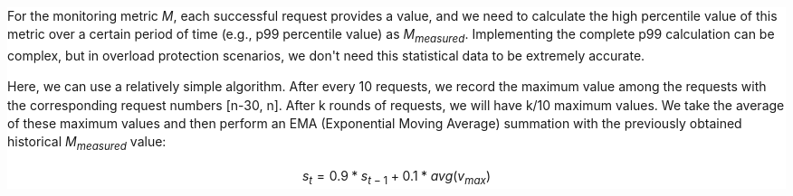 For the monitoring metric $M$, each successful request provides a value, and we need to calculate the high percentile value of this metric over a certain period of time (e.g., p99 percentile value) as $M_{measured}$​
 . Implementing the complete p99 calculation can be complex, but in overload protection scenarios, we don't need this statistical data to be extremely accurate.

Here, we can use a relatively simple algorithm. After every 10 requests, we record the maximum value among the requests with the corresponding request numbers [n-30, n]. After k rounds of requests, we will have k/10 maximum values. We take the average of these maximum values and then perform an EMA (Exponential Moving Average) summation with the previously obtained historical $M_{measured}$ value:

```math
s_t = 0.9 * s_{t-1} + 0.1 * avg(v_{max})
```
